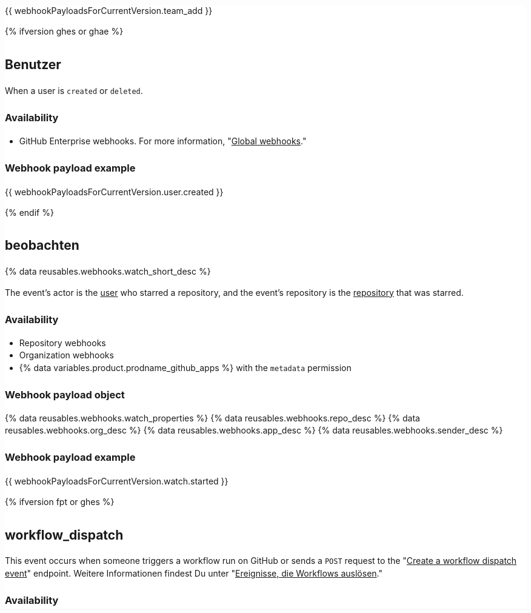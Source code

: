 {{ webhookPayloadsForCurrentVersion.team_add }}

{% ifversion ghes or ghae %}

## Benutzer

When a user is `created` or `deleted`.

### Availability
- GitHub Enterprise webhooks. For more information, "[Global webhooks](/rest/reference/enterprise-admin#global-webhooks/)."

### Webhook payload example

{{ webhookPayloadsForCurrentVersion.user.created }}

{% endif %}

## beobachten

{% data reusables.webhooks.watch_short_desc %}

The event’s actor is the [user](/rest/reference/users) who starred a repository, and the event’s repository is the [repository](/rest/reference/repos) that was starred.

### Availability

- Repository webhooks
- Organization webhooks
- {% data variables.product.prodname_github_apps %} with the `metadata` permission

### Webhook payload object

{% data reusables.webhooks.watch_properties %}
{% data reusables.webhooks.repo_desc %}
{% data reusables.webhooks.org_desc %}
{% data reusables.webhooks.app_desc %}
{% data reusables.webhooks.sender_desc %}

### Webhook payload example

{{ webhookPayloadsForCurrentVersion.watch.started }}

{% ifversion fpt or ghes %}
## workflow_dispatch

This event occurs when someone triggers a workflow run on GitHub or sends a `POST` request to the "[Create a workflow dispatch event](/rest/reference/actions/#create-a-workflow-dispatch-event)" endpoint. Weitere Informationen findest Du unter "[Ereignisse, die Workflows auslösen](/actions/reference/events-that-trigger-workflows#workflow_dispatch)."

### Availability

